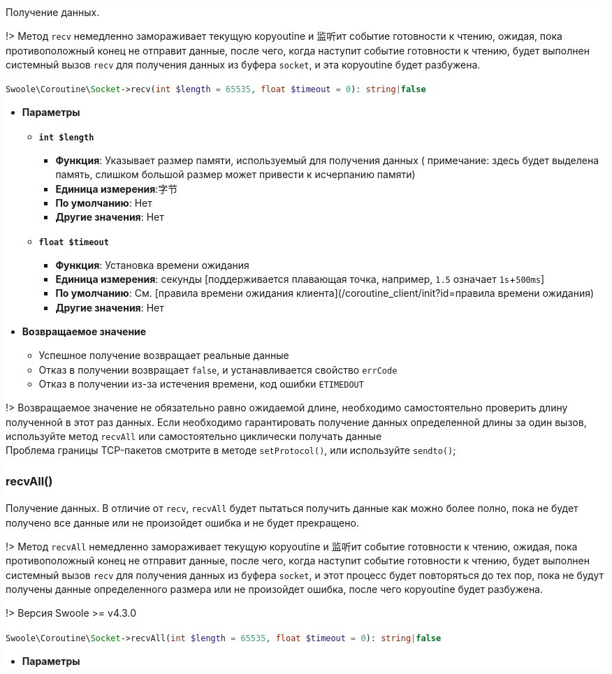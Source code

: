 Получение данных.

!> Метод `recv` немедленно замораживает текущую коруoutine и 监听ит событие готовности к чтению, ожидая, пока противоположный конец не отправит данные, после чего, когда наступит событие готовности к чтению, будет выполнен системный вызов `recv` для получения данных из буфера `socket`, и эта коруoutine будет разбужена.

```php
Swoole\Coroutine\Socket->recv(int $length = 65535, float $timeout = 0): string|false
```

  * **Параметры** 

    * **`int $length`**
      * **Функция**: Указывает размер памяти, используемый для получения данных ( примечание: здесь будет выделена память, слишком большой размер может привести к исчерпанию памяти)
      * **Единица измерения**:字节
      * **По умолчанию**: Нет
      * **Другие значения**: Нет

    * **`float $timeout`**
      * **Функция**: Установка времени ожидания
      * **Единица измерения**: секунды [поддерживается плавающая точка, например, `1.5` означает `1s`+`500ms`]
      * **По умолчанию**: См. [правила времени ожидания клиента](/coroutine_client/init?id=правила времени ожидания)
      * **Другие значения**: Нет

  * **Возвращаемое значение** 

    * Успешное получение возвращает реальные данные
    * Отказ в получении возвращает `false`, и устанавливается свойство `errCode`
    * Отказ в получении из-за истечения времени, код ошибки `ETIMEDOUT`

!> Возвращаемое значение не обязательно равно ожидаемой длине, необходимо самостоятельно проверить длину полученной в этот раз данных. Если необходимо гарантировать получение данных определенной длины за один вызов, используйте метод `recvAll` или самостоятельно циклически получать данные  
Проблема границы TCP-пакетов смотрите в методе `setProtocol()`, или используйте `sendto()`;


### recvAll()

Получение данных. В отличие от `recv`, `recvAll` будет пытаться получить данные как можно более полно, пока не будет получено все данные или не произойдет ошибка и не будет прекращено.

!> Метод `recvAll` немедленно замораживает текущую коруoutine и 监听ит событие готовности к чтению, ожидая, пока противоположный конец не отправит данные, после чего, когда наступит событие готовности к чтению, будет выполнен системный вызов `recv` для получения данных из буфера `socket`, и этот процесс будет повторяться до тех пор, пока не будут получены данные определенного размера или не произойдет ошибка, после чего коруoutine будет разбужена.

!> Версия Swoole >= v4.3.0

```php
Swoole\Coroutine\Socket->recvAll(int $length = 65535, float $timeout = 0): string|false
```

  * **Параметры** 
